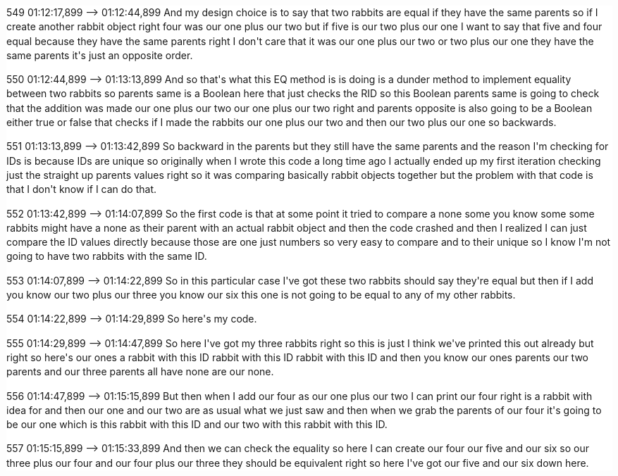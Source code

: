 549
01:12:17,899 --> 01:12:44,899
And my design choice is to say that two rabbits are equal if they have the same parents so if I create another rabbit object right four was our one plus our two but if five is our two plus our one I want to say that five and four equal because they have the same parents right I don't care that it was our one plus our two or two plus our one they have the same parents it's just an opposite order.

550
01:12:44,899 --> 01:13:13,899
And so that's what this EQ method is is doing is a dunder method to implement equality between two rabbits so parents same is a Boolean here that just checks the RID so this Boolean parents same is going to check that the addition was made our one plus our two our one plus our two right and parents opposite is also going to be a Boolean either true or false that checks if I made the rabbits our one plus our two and then our two plus our one so backwards.

551
01:13:13,899 --> 01:13:42,899
So backward in the parents but they still have the same parents and the reason I'm checking for IDs is because IDs are unique so originally when I wrote this code a long time ago I actually ended up my first iteration checking just the straight up parents values right so it was comparing basically rabbit objects together but the problem with that code is that I don't know if I can do that.

552
01:13:42,899 --> 01:14:07,899
So the first code is that at some point it tried to compare a none some you know some some rabbits might have a none as their parent with an actual rabbit object and then the code crashed and then I realized I can just compare the ID values directly because those are one just numbers so very easy to compare and to their unique so I know I'm not going to have two rabbits with the same ID.

553
01:14:07,899 --> 01:14:22,899
So in this particular case I've got these two rabbits should say they're equal but then if I add you know our two plus our three you know our six this one is not going to be equal to any of my other rabbits.

554
01:14:22,899 --> 01:14:29,899
So here's my code.

555
01:14:29,899 --> 01:14:47,899
So here I've got my three rabbits right so this is just I think we've printed this out already but right so here's our ones a rabbit with this ID rabbit with this ID rabbit with this ID and then you know our ones parents our two parents and our three parents all have none are our none.

556
01:14:47,899 --> 01:15:15,899
But then when I add our four as our one plus our two I can print our four right is a rabbit with idea for and then our one and our two are as usual what we just saw and then when we grab the parents of our four it's going to be our one which is this rabbit with this ID and our two with this rabbit with this ID.

557
01:15:15,899 --> 01:15:33,899
And then we can check the equality so here I can create our four our five and our six so our three plus our four and our four plus our three they should be equivalent right so here I've got our five and our six down here.
